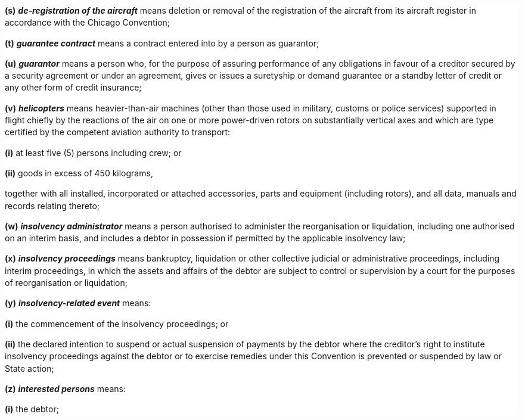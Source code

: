 

**(s)** ***de-registration of the aircraft*** means deletion or removal of the registration of the aircraft from its aircraft register in accordance with the Chicago Convention;



**(t)** ***guarantee contract*** means a contract entered into by a person as guarantor;



**(u)** ***guarantor*** means a person who, for the purpose of assuring performance of any obligations in favour of a creditor secured by a security agreement or under an agreement, gives or issues a suretyship or demand guarantee or a standby letter of credit or any other form of credit insurance;



**(v)** ***helicopters*** means heavier-than-air machines (other than those used in military, customs or police services) supported in flight chiefly by the reactions of the air on one or more power-driven rotors on substantially vertical axes and which are type certified by the competent aviation authority to transport:

**(i)** at least five (5) persons including crew; or



**(ii)** goods in excess of 450 kilograms,



together with all installed, incorporated or attached accessories, parts and equipment (including rotors), and all data, manuals and records relating thereto;





**(w)** ***insolvency administrator*** means a person authorised to administer the reorganisation or liquidation, including one authorised on an interim basis, and includes a debtor in possession if permitted by the applicable insolvency law;



**(x)** ***insolvency proceedings*** means bankruptcy, liquidation or other collective judicial or administrative proceedings, including interim proceedings, in which the assets and affairs of the debtor are subject to control or supervision by a court for the purposes of reorganisation or liquidation;



**(y)** ***insolvency-related event*** means:

**(i)** the commencement of the insolvency proceedings; or



**(ii)** the declared intention to suspend or actual suspension of payments by the debtor where the creditor’s right to institute insolvency proceedings against the debtor or to exercise remedies under this Convention is prevented or suspended by law or State action;





**(z)** ***interested persons*** means:

**(i)** the debtor;


